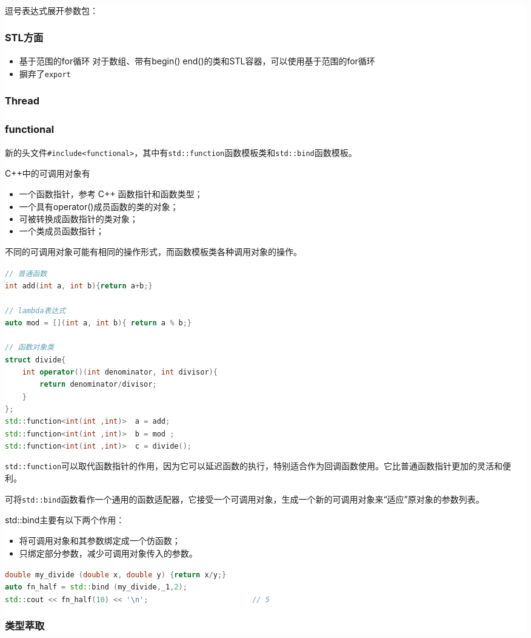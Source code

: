 逗号表达式展开参数包：

### STL方面

* 基于范围的for循环
  对于数组、带有begin() end()的类和STL容器，可以使用基于范围的for循环
* 摒弃了`export`

### Thread

### functional

新的头文件`#include<functional>`，其中有`std::function`函数模板类和`std::bind`函数模板。

C++中的可调用对象有

* 一个函数指针，参考 C++ 函数指针和函数类型；
* 一个具有operator()成员函数的类的对象；
* 可被转换成函数指针的类对象；
* 一个类成员函数指针；

不同的可调用对象可能有相同的操作形式，而函数模板类各种调用对象的操作。

```cpp
// 普通函数
int add(int a, int b){return a+b;} 

// lambda表达式
auto mod = [](int a, int b){ return a % b;}

// 函数对象类
struct divide{
    int operator()(int denominator, int divisor){
        return denominator/divisor;
    }
};
std::function<int(int ,int)>  a = add; 
std::function<int(int ,int)>  b = mod ; 
std::function<int(int ,int)>  c = divide(); 
```

`std::function`可以取代函数指针的作用，因为它可以延迟函数的执行，特别适合作为回调函数使用。它比普通函数指针更加的灵活和便利。

可将`std::bind`函数看作一个通用的函数适配器，它接受一个可调用对象，生成一个新的可调用对象来“适应”原对象的参数列表。

std::bind主要有以下两个作用：

* 将可调用对象和其参数绑定成一个仿函数；
* 只绑定部分参数，减少可调用对象传入的参数。

```cpp
double my_divide (double x, double y) {return x/y;}
auto fn_half = std::bind (my_divide,_1,2);  
std::cout << fn_half(10) << '\n';                        // 5
```

### 类型萃取
